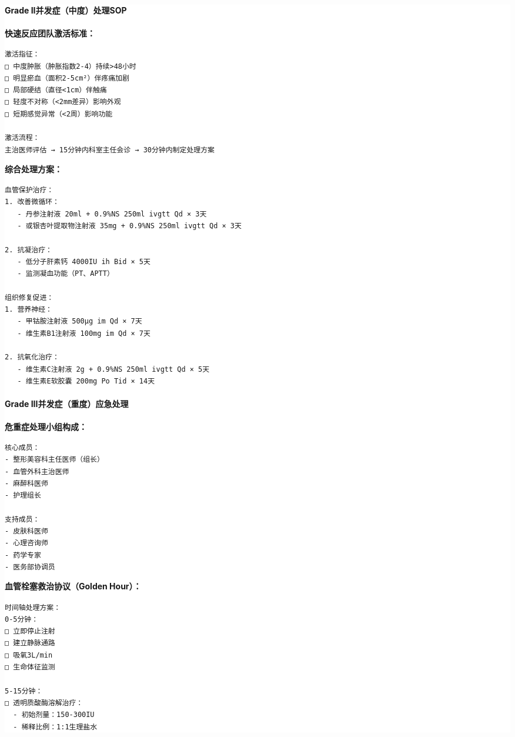 #### Grade II并发症（中度）处理SOP

**快速反应团队激活标准：**
```
激活指征：
□ 中度肿胀（肿胀指数2-4）持续>48小时
□ 明显瘀血（面积2-5cm²）伴疼痛加剧
□ 局部硬结（直径<1cm）伴触痛
□ 轻度不对称（<2mm差异）影响外观
□ 短期感觉异常（<2周）影响功能

激活流程：
主治医师评估 → 15分钟内科室主任会诊 → 30分钟内制定处理方案
```

**综合处理方案：**
```
血管保护治疗：
1. 改善微循环：
   - 丹参注射液 20ml + 0.9%NS 250ml ivgtt Qd × 3天
   - 或银杏叶提取物注射液 35mg + 0.9%NS 250ml ivgtt Qd × 3天

2. 抗凝治疗：
   - 低分子肝素钙 4000IU ih Bid × 5天
   - 监测凝血功能（PT、APTT）

组织修复促进：
1. 营养神经：
   - 甲钴胺注射液 500μg im Qd × 7天
   - 维生素B1注射液 100mg im Qd × 7天

2. 抗氧化治疗：
   - 维生素C注射液 2g + 0.9%NS 250ml ivgtt Qd × 5天
   - 维生素E软胶囊 200mg Po Tid × 14天
```

#### Grade III并发症（重度）应急处理

**危重症处理小组构成：**
```
核心成员：
- 整形美容科主任医师（组长）
- 血管外科主治医师
- 麻醉科医师
- 护理组长

支持成员：
- 皮肤科医师
- 心理咨询师
- 药学专家
- 医务部协调员
```

**血管栓塞救治协议（Golden Hour）：**
```
时间轴处理方案：
0-5分钟：
□ 立即停止注射
□ 建立静脉通路
□ 吸氧3L/min
□ 生命体征监测

5-15分钟：
□ 透明质酸酶溶解治疗：
  - 初始剂量：150-300IU
  - 稀释比例：1:1生理盐水
```